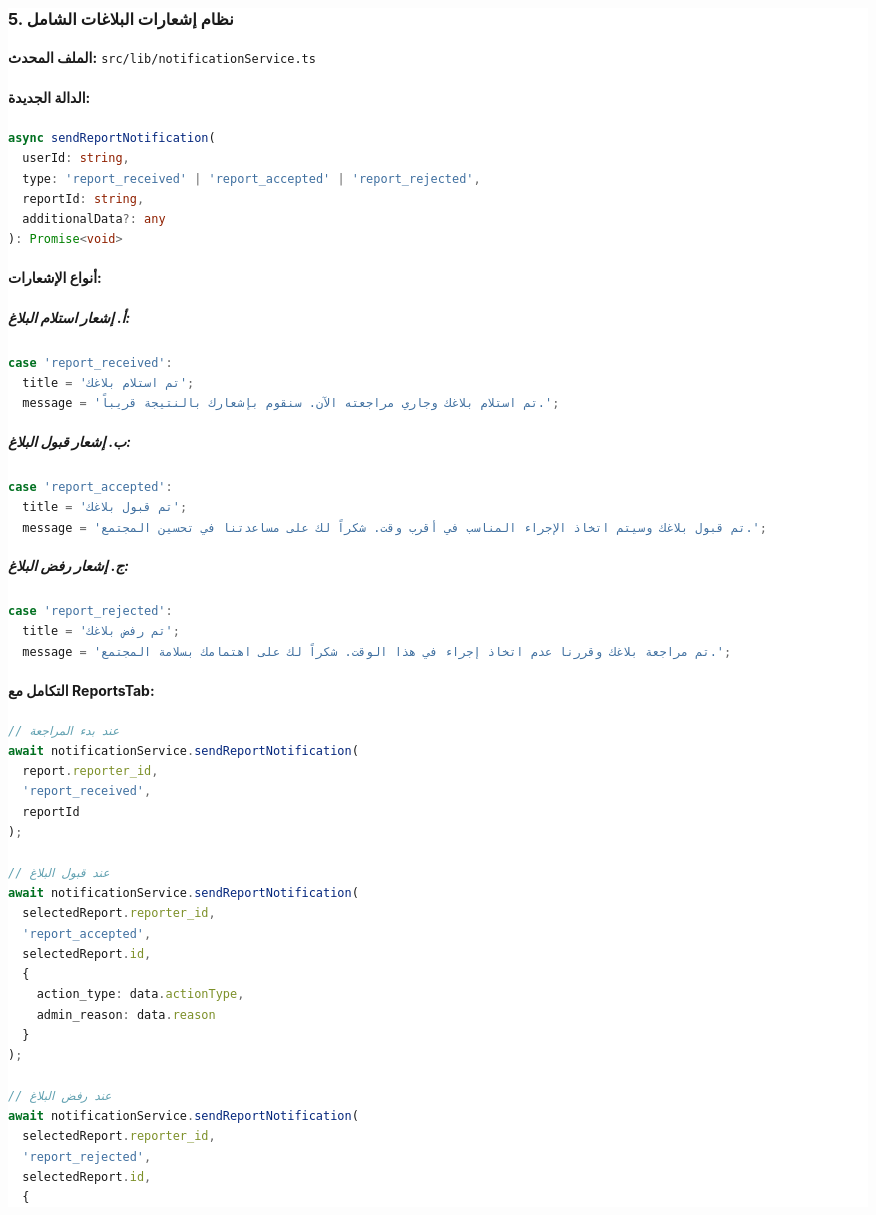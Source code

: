 
### 5. نظام إشعارات البلاغات الشامل

**الملف المحدث:** `src/lib/notificationService.ts`

#### الدالة الجديدة:
```typescript
async sendReportNotification(
  userId: string, 
  type: 'report_received' | 'report_accepted' | 'report_rejected',
  reportId: string,
  additionalData?: any
): Promise<void>
```

#### أنواع الإشعارات:

##### أ. إشعار استلام البلاغ:
```typescript
case 'report_received':
  title = 'تم استلام بلاغك';
  message = 'تم استلام بلاغك وجاري مراجعته الآن. سنقوم بإشعارك بالنتيجة قريباً.';
```

##### ب. إشعار قبول البلاغ:
```typescript
case 'report_accepted':
  title = 'تم قبول بلاغك';
  message = 'تم قبول بلاغك وسيتم اتخاذ الإجراء المناسب في أقرب وقت. شكراً لك على مساعدتنا في تحسين المجتمع.';
```

##### ج. إشعار رفض البلاغ:
```typescript
case 'report_rejected':
  title = 'تم رفض بلاغك';
  message = 'تم مراجعة بلاغك وقررنا عدم اتخاذ إجراء في هذا الوقت. شكراً لك على اهتمامك بسلامة المجتمع.';
```

#### التكامل مع ReportsTab:
```typescript
// عند بدء المراجعة
await notificationService.sendReportNotification(
  report.reporter_id,
  'report_received',
  reportId
);

// عند قبول البلاغ
await notificationService.sendReportNotification(
  selectedReport.reporter_id,
  'report_accepted',
  selectedReport.id,
  {
    action_type: data.actionType,
    admin_reason: data.reason
  }
);

// عند رفض البلاغ
await notificationService.sendReportNotification(
  selectedReport.reporter_id,
  'report_rejected',
  selectedReport.id,
  {
```